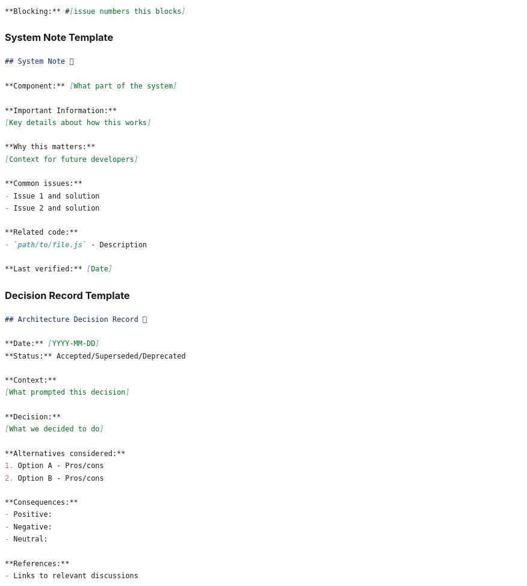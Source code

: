 ```markdown
**Blocking:** #[issue numbers this blocks]
```

### System Note Template
```markdown
## System Note 📌

**Component:** [What part of the system]

**Important Information:**
[Key details about how this works]

**Why this matters:**
[Context for future developers]

**Common issues:**
- Issue 1 and solution
- Issue 2 and solution

**Related code:**
- `path/to/file.js` - Description

**Last verified:** [Date]
```

### Decision Record Template
```markdown
## Architecture Decision Record 🤔

**Date:** [YYYY-MM-DD]
**Status:** Accepted/Superseded/Deprecated

**Context:**
[What prompted this decision]

**Decision:**
[What we decided to do]

**Alternatives considered:**
1. Option A - Pros/cons
2. Option B - Pros/cons

**Consequences:**
- Positive: 
- Negative:
- Neutral:

**References:**
- Links to relevant discussions
```
